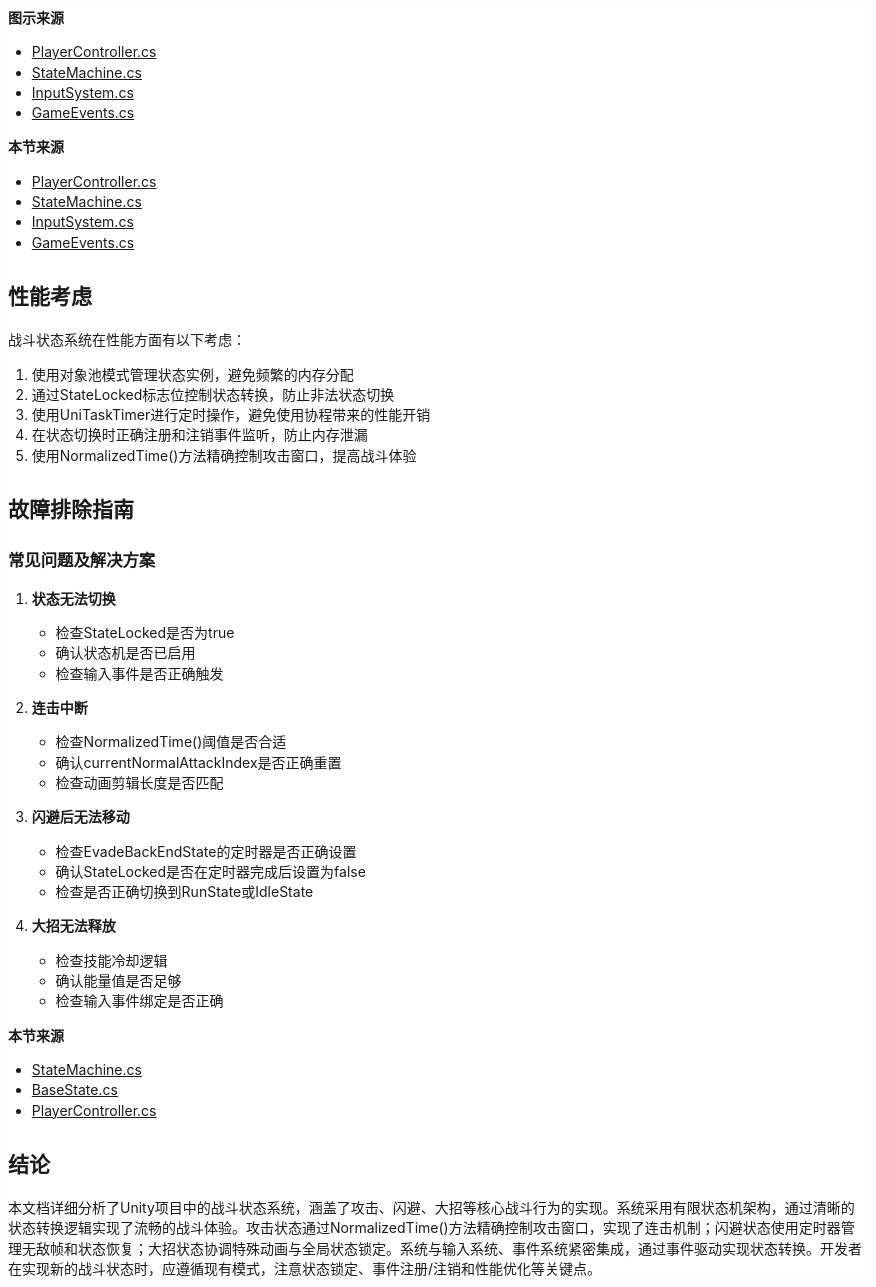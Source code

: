 **图示来源**
- [PlayerController.cs](file://Assets/Scripts/Controller/PlayerController.cs#L0-L102)
- [StateMachine.cs](file://Assets/Scripts/Controller/FSM/StateMachine.cs#L0-L114)
- [InputSystem.cs](file://Assets/Scripts/Manager/InputSystem/InputSystem.cs#L0-L93)
- [GameEvents.cs](file://Assets/Scripts/Manager/EventSystem/GameEvents.cs#L0-L23)

**本节来源**
- [PlayerController.cs](file://Assets/Scripts/Controller/PlayerController.cs#L0-L102)
- [StateMachine.cs](file://Assets/Scripts/Controller/FSM/StateMachine.cs#L0-L114)
- [InputSystem.cs](file://Assets/Scripts/Manager/InputSystem/InputSystem.cs#L0-L93)
- [GameEvents.cs](file://Assets/Scripts/Manager/EventSystem/GameEvents.cs#L0-L23)

## 性能考虑
战斗状态系统在性能方面有以下考虑：
1. 使用对象池模式管理状态实例，避免频繁的内存分配
2. 通过StateLocked标志位控制状态转换，防止非法状态切换
3. 使用UniTaskTimer进行定时操作，避免使用协程带来的性能开销
4. 在状态切换时正确注册和注销事件监听，防止内存泄漏
5. 使用NormalizedTime()方法精确控制攻击窗口，提高战斗体验

## 故障排除指南
### 常见问题及解决方案
1. **状态无法切换**
   - 检查StateLocked是否为true
   - 确认状态机是否已启用
   - 检查输入事件是否正确触发

2. **连击中断**
   - 检查NormalizedTime()阈值是否合适
   - 确认currentNormalAttackIndex是否正确重置
   - 检查动画剪辑长度是否匹配

3. **闪避后无法移动**
   - 检查EvadeBackEndState的定时器是否正确设置
   - 确认StateLocked是否在定时器完成后设置为false
   - 检查是否正确切换到RunState或IdleState

4. **大招无法释放**
   - 检查技能冷却逻辑
   - 确认能量值是否足够
   - 检查输入事件绑定是否正确

**本节来源**
- [StateMachine.cs](file://Assets/Scripts/Controller/FSM/StateMachine.cs#L0-L114)
- [BaseState.cs](file://Assets/Scripts/Controller/FSM/BaseState.cs#L0-L84)
- [PlayerController.cs](file://Assets/Scripts/Controller/PlayerController.cs#L0-L102)

## 结论
本文档详细分析了Unity项目中的战斗状态系统，涵盖了攻击、闪避、大招等核心战斗行为的实现。系统采用有限状态机架构，通过清晰的状态转换逻辑实现了流畅的战斗体验。攻击状态通过NormalizedTime()方法精确控制攻击窗口，实现了连击机制；闪避状态使用定时器管理无敌帧和状态恢复；大招状态协调特殊动画与全局状态锁定。系统与输入系统、事件系统紧密集成，通过事件驱动实现状态转换。开发者在实现新的战斗状态时，应遵循现有模式，注意状态锁定、事件注册/注销和性能优化等关键点。